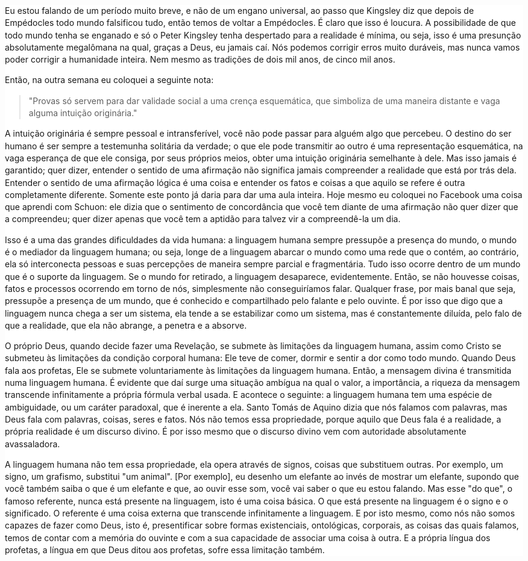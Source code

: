 Eu estou falando de um período muito breve, e não de um engano universal, ao passo que Kingsley diz que depois de Empédocles todo mundo falsificou tudo, então temos de voltar a Empédocles. É claro que isso é loucura. A possibilidade de que todo mundo tenha se enganado e só o Peter Kingsley tenha despertado para a realidade é mínima, ou seja, isso é uma presunção absolutamente megalômana na qual, graças a Deus, eu jamais caí. Nós podemos corrigir erros muito duráveis, mas nunca vamos poder corrigir a humanidade inteira. Nem mesmo as tradições de dois mil anos, de cinco mil anos.

Então, na outra semana eu coloquei a seguinte nota:

> "Provas só servem para dar validade social a uma crença esquemática, que simboliza de uma maneira distante e vaga alguma intuição originária."

A intuição originária é sempre pessoal e intransferível, você não pode passar para alguém algo que percebeu. O destino do ser humano é ser sempre a testemunha solitária da verdade; o que ele pode transmitir ao outro é uma representação esquemática, na vaga esperança de que ele consiga, por seus próprios meios, obter uma intuição originária semelhante à dele. Mas isso jamais é garantido; quer dizer, entender o sentido de uma afirmação não significa jamais compreender a realidade que está por trás dela. Entender o sentido de uma afirmação lógica é uma coisa e entender os fatos e coisas a que aquilo se refere é outra completamente diferente. Somente este ponto já daria para dar uma aula inteira. Hoje mesmo eu coloquei no Facebook uma coisa que aprendi com Schuon: ele dizia que o sentimento de concordância que você tem diante de uma afirmação não quer dizer que a compreendeu; quer dizer apenas que você tem a aptidão para talvez vir a compreendê-la um dia.

Isso é a uma das grandes dificuldades da vida humana: a linguagem humana sempre pressupõe a presença do mundo, o mundo é o mediador da linguagem humana; ou seja, longe de a linguagem abarcar o mundo como uma rede que o contém, ao contrário, ela só interconecta pessoas e suas percepções de maneira sempre parcial e fragmentária. Tudo isso ocorre dentro de um mundo que é o suporte da linguagem. Se o mundo for retirado, a linguagem desaparece, evidentemente. Então, se não houvesse coisas, fatos e processos ocorrendo em torno de nós, simplesmente não conseguiríamos falar. Qualquer frase, por mais banal que seja, pressupõe a presença de um mundo, que é conhecido e compartilhado pelo falante e pelo ouvinte. É por isso que digo que a linguagem nunca chega a ser um sistema, ela tende a se estabilizar como um sistema, mas é constantemente diluída, pelo falo de que a realidade, que ela não abrange, a penetra e a absorve.

O próprio Deus, quando decide fazer uma Revelação, se submete às limitações da linguagem humana, assim como Cristo se submeteu às limitações da condição corporal humana: Ele teve de comer, dormir e sentir a dor como todo mundo. Quando Deus fala aos profetas, Ele se submete voluntariamente às limitações da linguagem humana. Então, a mensagem divina é transmitida numa linguagem humana. É evidente que daí surge uma situação ambígua na qual o valor, a importância, a riqueza da mensagem transcende infinitamente a própria fórmula verbal usada. E acontece o seguinte: a linguagem humana tem uma espécie de ambiguidade, ou um caráter paradoxal, que é inerente a ela. Santo Tomás de Aquino dizia que nós falamos com palavras, mas Deus fala com palavras, coisas, seres e fatos. Nós não temos essa propriedade, porque aquilo que Deus fala é a realidade, a própria realidade é um discurso divino. É por isso mesmo que o discurso divino vem com autoridade absolutamente avassaladora.

A linguagem humana não tem essa propriedade, ela opera através de signos, coisas que substituem outras. Por exemplo, um signo, um grafismo, substitui "um animal". \[Por exemplo\], eu desenho um elefante ao invés de mostrar um elefante, supondo que você também saiba o que é um elefante e que, ao ouvir esse som, você vai saber o que eu estou falando. Mas esse "do que", o famoso referente, nunca está presente na linguagem, isto é uma coisa básica. O que está presente na linguagem é o signo e o significado. O referente é uma coisa externa que transcende infinitamente a linguagem. E por isto mesmo, como nós não somos capazes de fazer como Deus, isto é, presentificar sobre formas existenciais, ontológicas, corporais, as coisas das quais falamos, temos de contar com a memória do ouvinte e com a sua capacidade de associar uma coisa à outra. E a própria língua dos profetas, a língua em que Deus ditou aos profetas, sofre essa limitação também.
